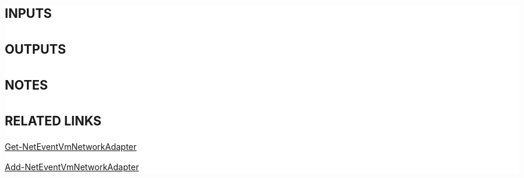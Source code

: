 ## INPUTS

## OUTPUTS

## NOTES

## RELATED LINKS

[Get-NetEventVmNetworkAdapter](./Get-NetEventVmNetworkAdapter.md)

[Add-NetEventVmNetworkAdapter](./Add-NetEventVmNetworkAdapter.md)

